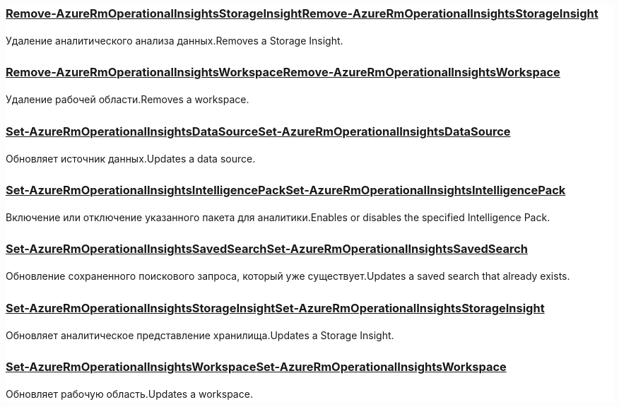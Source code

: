 ### [<span data-ttu-id="59b6b-169">Remove-AzureRmOperationalInsightsStorageInsight</span><span class="sxs-lookup"><span data-stu-id="59b6b-169">Remove-AzureRmOperationalInsightsStorageInsight</span></span>](Remove-AzureRmOperationalInsightsStorageInsight.md)
<span data-ttu-id="59b6b-170">Удаление аналитического анализа данных.</span><span class="sxs-lookup"><span data-stu-id="59b6b-170">Removes a Storage Insight.</span></span>

### [<span data-ttu-id="59b6b-171">Remove-AzureRmOperationalInsightsWorkspace</span><span class="sxs-lookup"><span data-stu-id="59b6b-171">Remove-AzureRmOperationalInsightsWorkspace</span></span>](Remove-AzureRmOperationalInsightsWorkspace.md)
<span data-ttu-id="59b6b-172">Удаление рабочей области.</span><span class="sxs-lookup"><span data-stu-id="59b6b-172">Removes a workspace.</span></span>

### [<span data-ttu-id="59b6b-173">Set-AzureRmOperationalInsightsDataSource</span><span class="sxs-lookup"><span data-stu-id="59b6b-173">Set-AzureRmOperationalInsightsDataSource</span></span>](Set-AzureRmOperationalInsightsDataSource.md)
<span data-ttu-id="59b6b-174">Обновляет источник данных.</span><span class="sxs-lookup"><span data-stu-id="59b6b-174">Updates a data source.</span></span>

### [<span data-ttu-id="59b6b-175">Set-AzureRmOperationalInsightsIntelligencePack</span><span class="sxs-lookup"><span data-stu-id="59b6b-175">Set-AzureRmOperationalInsightsIntelligencePack</span></span>](Set-AzureRmOperationalInsightsIntelligencePack.md)
<span data-ttu-id="59b6b-176">Включение или отключение указанного пакета для аналитики.</span><span class="sxs-lookup"><span data-stu-id="59b6b-176">Enables or disables the specified Intelligence Pack.</span></span>

### [<span data-ttu-id="59b6b-177">Set-AzureRmOperationalInsightsSavedSearch</span><span class="sxs-lookup"><span data-stu-id="59b6b-177">Set-AzureRmOperationalInsightsSavedSearch</span></span>](Set-AzureRmOperationalInsightsSavedSearch.md)
<span data-ttu-id="59b6b-178">Обновление сохраненного поискового запроса, который уже существует.</span><span class="sxs-lookup"><span data-stu-id="59b6b-178">Updates a saved search that already exists.</span></span>

### [<span data-ttu-id="59b6b-179">Set-AzureRmOperationalInsightsStorageInsight</span><span class="sxs-lookup"><span data-stu-id="59b6b-179">Set-AzureRmOperationalInsightsStorageInsight</span></span>](Set-AzureRmOperationalInsightsStorageInsight.md)
<span data-ttu-id="59b6b-180">Обновляет аналитическое представление хранилища.</span><span class="sxs-lookup"><span data-stu-id="59b6b-180">Updates a Storage Insight.</span></span>

### [<span data-ttu-id="59b6b-181">Set-AzureRmOperationalInsightsWorkspace</span><span class="sxs-lookup"><span data-stu-id="59b6b-181">Set-AzureRmOperationalInsightsWorkspace</span></span>](Set-AzureRmOperationalInsightsWorkspace.md)
<span data-ttu-id="59b6b-182">Обновляет рабочую область.</span><span class="sxs-lookup"><span data-stu-id="59b6b-182">Updates a workspace.</span></span>

